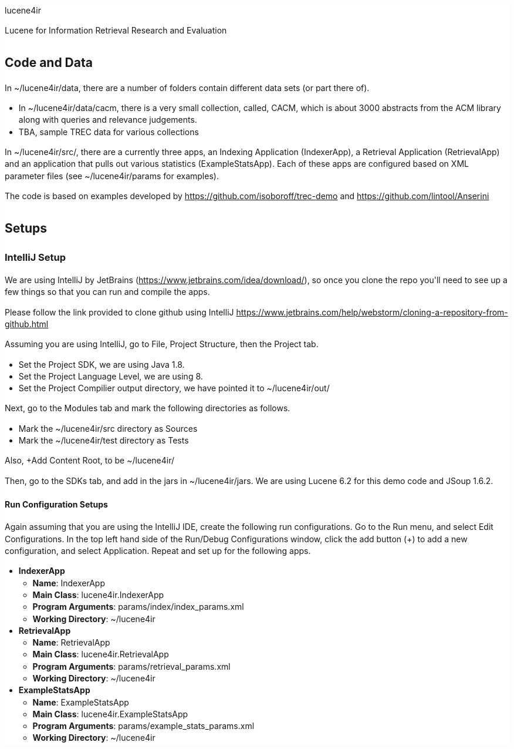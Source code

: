 lucene4ir

Lucene for Information Retrieval Research and Evaluation



## Code and Data
In ~/lucene4ir/data, there are a number of folders contain different data sets (or part there of).

- In ~/lucene4ir/data/cacm, there is a very small collection, called, CACM, which is about 3000 abstracts from the ACM library along with queries and relevance judgements.
- TBA, sample TREC data for various collections


In ~/lucene4ir/src/, there are a currently three apps, an Indexing Application (IndexerApp), a Retrieval Application (RetrievalApp) and an application that pulls out various statistics (ExampleStatsApp). Each of these apps are configured based on XML parameter files (see ~/lucene4ir/params for examples).

The code is based on examples developed by https://github.com/isoboroff/trec-demo and https://github.com/lintool/Anserini

## Setups

### IntelliJ Setup
We are using IntelliJ by JetBrains (https://www.jetbrains.com/idea/download/),
so once you clone the repo you'll need to see up a few things so that you can run and compile
the apps.

Please follow the link provided to clone github using IntelliJ
https://www.jetbrains.com/help/webstorm/cloning-a-repository-from-github.html

Assuming you are using IntelliJ, go to File, Project Structure, then the Project tab.

- Set the Project SDK, we are using Java 1.8.
- Set the Project Language Level, we are using 8.
- Set the Project Compilier output directory, we have pointed it to ~/lucene4ir/out/

Next, go to the Modules tab and mark the following directories as follows.
- Mark the ~/lucene4ir/src directory as Sources
- Mark the ~/lucene4ir/test directory as Tests

Also, +Add Content Root, to be ~/lucene4ir/

Then, go to the SDKs tab, and add in the jars in ~/lucene4ir/jars. We are using Lucene 6.2 for this demo code and JSoup 1.6.2.

#### Run Configuration Setups
Again assuming that you are using the IntelliJ IDE, create the following run configurations.
Go to the Run menu, and select Edit Configurations. In the top left hand side of the Run/Debug Configurations window, click the add button (+) to add a new configuration, and select Application. Repeat and set up for the following apps.

- **IndexerApp**
	- **Name**: IndexerApp
	- **Main Class**: lucene4ir.IndexerApp
	- **Program Arguments**: params/index/index_params.xml
	- **Working Directory**: ~/lucene4ir
- **RetrievalApp**
	- **Name**: RetrievalApp
	- **Main Class**: lucene4ir.RetrievalApp
	- **Program Arguments**: params/retrieval_params.xml
	- **Working Directory**: ~/lucene4ir
- **ExampleStatsApp**
	- **Name**: ExampleStatsApp
	- **Main Class**: lucene4ir.ExampleStatsApp
	- **Program Arguments**: params/example_stats_params.xml
	- **Working Directory**: ~/lucene4ir
